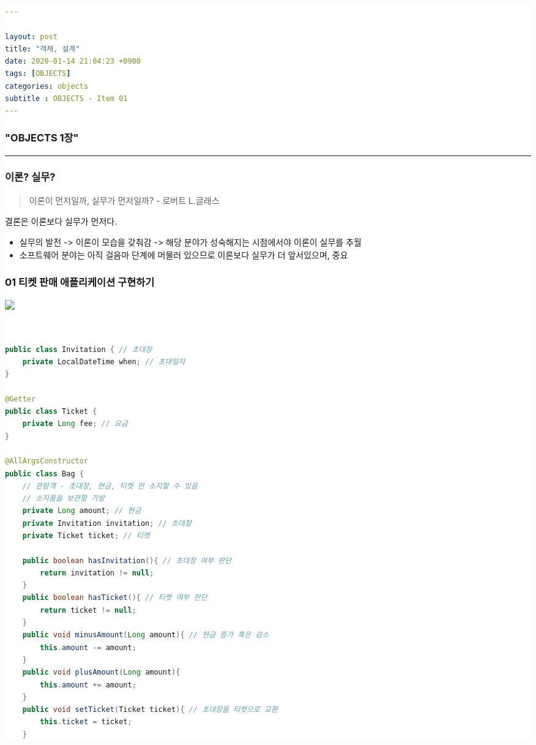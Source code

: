 ```yaml
---

layout: post
title: "객체, 설계"
date: 2020-01-14 21:04:23 +0900
tags: [OBJECTS]
categories: objects
subtitle : OBJECTS - Item 01
---
```


### "OBJECTS 1장"
---

### 이론? 실무?

> 이론이 먼저일까, 실무가 먼저일까? - 로버트 L.글래스

결론은 이론보다 실무가 먼저다. 

- 실무의 발전 -> 이론이 모습을 갖춰감 -> 해당 분야가 성숙해지는 시점에서야 이론이 실무를 추월
- 소프트웨어 분야는 아직 걸음마 단계에 머물러 있으므로 이론보다 실무가 더 앞서있으며, 중요





### 01 티켓 판매 애플리케이션 구현하기

![](1.png)

​	

```java
public class Invitation { // 초대장
    private LocalDateTime when; // 초대일자
}

@Getter
public class Ticket {
    private Long fee; // 요금
}

@AllArgsConstructor
public class Bag {
    // 관람객 - 초대장, 현금, 티켓 만 소지할 수 있음
    // 소지품을 보관할 가방
    private Long amount; // 현금
    private Invitation invitation; // 초대장
    private Ticket ticket; // 티켓

    public boolean hasInvitation(){ // 초대장 여부 판단
        return invitation != null;
    }
    public boolean hasTicket(){ // 티켓 여부 판단
        return ticket != null;
    }
    public void minusAmount(Long amount){ // 현금 증가 혹은 감소
        this.amount -= amount;
    }
    public void plusAmount(Long amount){
        this.amount += amount;
    }
    public void setTicket(Ticket ticket){ // 초대장을 티켓으로 교환
        this.ticket = ticket;
    }
```